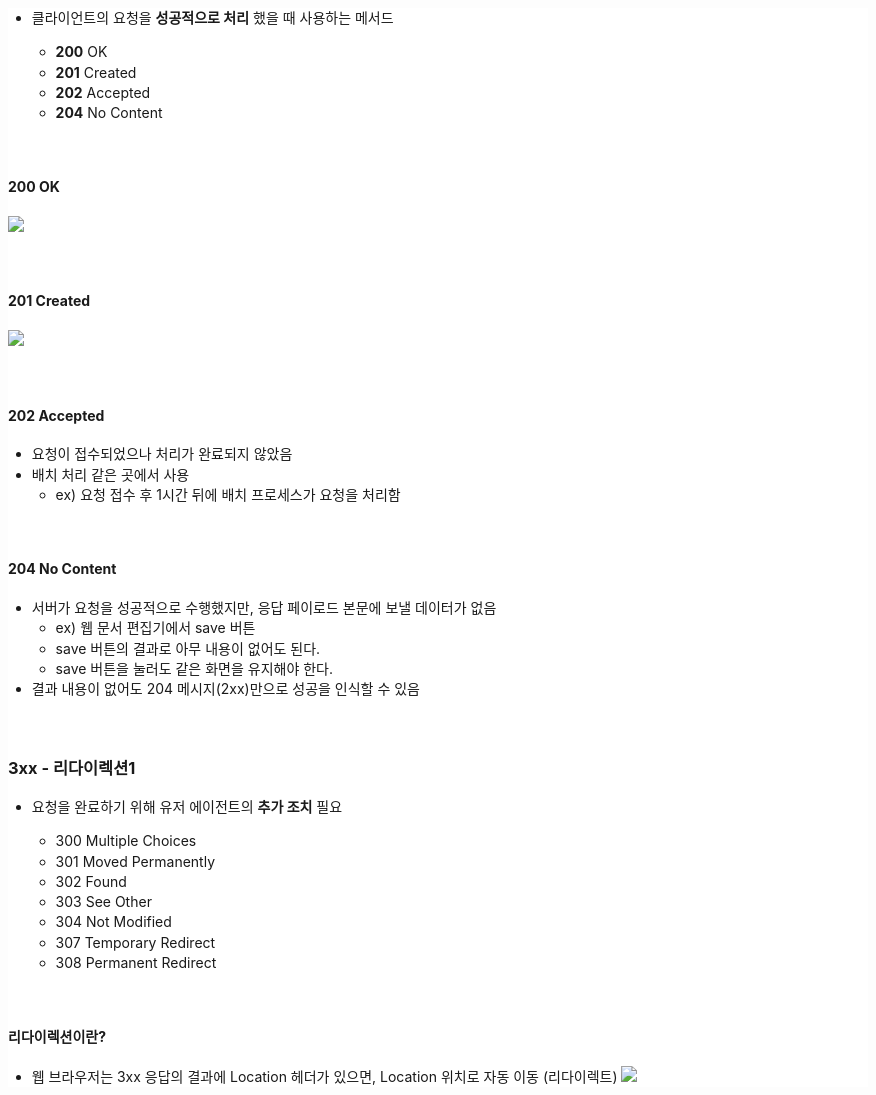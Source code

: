 - 클라이언트의 요청을 **성공적으로 처리** 했을 때 사용하는 메서드

  - **200** OK
  - **201** Created
  - **202** Accepted
  - **204** No Content

<br />

#### 200 OK

![](https://velog.velcdn.com/images/khy226/post/d267e09f-83ef-4824-9d7f-4f09675f8c39/image.png)

<br />

#### 201 Created

![](https://velog.velcdn.com/images/khy226/post/ce4e5055-973c-4cff-8208-81e020d163f1/image.png)

<br />

#### 202 Accepted

- 요청이 접수되었으나 처리가 완료되지 않았음
- 배치 처리 같은 곳에서 사용
  - ex) 요청 접수 후 1시간 뒤에 배치 프로세스가 요청을 처리함

<br />

#### 204 No Content

- 서버가 요청을 성공적으로 수행했지만, 응답 페이로드 본문에 보낼 데이터가 없음
  - ex) 웹 문서 편집기에서 save 버튼
  - save 버튼의 결과로 아무 내용이 없어도 된다.
  - save 버튼을 눌러도 같은 화면을 유지해야 한다.
- 결과 내용이 없어도 204 메시지(2xx)만으로 성공을 인식할 수 있음

<Br />

### 3xx - 리다이렉션1

- 요청을 완료하기 위해 유저 에이전트의 **추가 조치** 필요

  - 300 Multiple Choices
  - 301 Moved Permanently
  - 302 Found
  - 303 See Other
  - 304 Not Modified
  - 307 Temporary Redirect
  - 308 Permanent Redirect

<br />

#### 리다이렉션이란?

- 웹 브라우저는 3xx 응답의 결과에 Location 헤더가 있으면, Location 위치로 자동 이동 (리다이렉트)
  ![](https://velog.velcdn.com/images/khy226/post/a1f367b2-b12d-4769-a13c-73cea951ccec/image.png)
